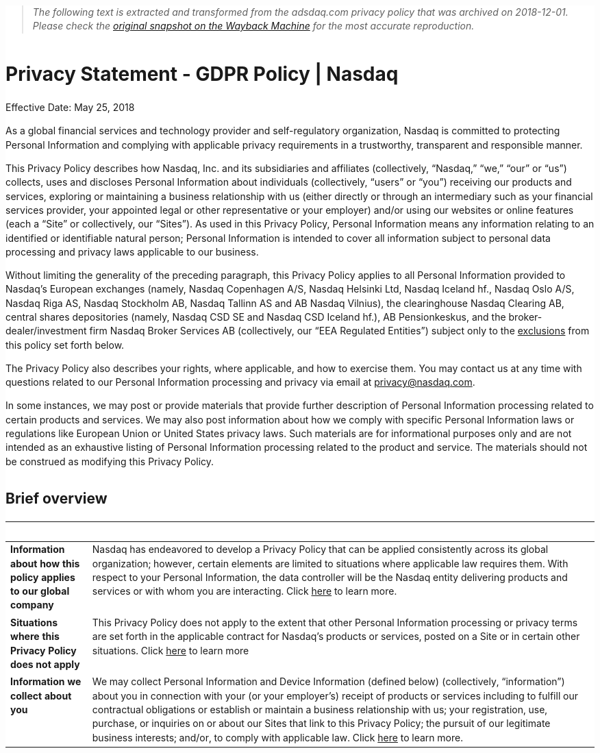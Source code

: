 > *The following text is extracted and transformed from the adsdaq.com privacy policy that was archived on 2018-12-01. Please check the [original snapshot on the Wayback Machine](https://web.archive.org/web/20181201185603id_/https%3A//business.nasdaq.com/privacy-statement) for the most accurate reproduction.*

# Privacy Statement - GDPR Policy | Nasdaq

Effective Date: May 25, 2018

As a global financial services and technology provider and self-regulatory organization, Nasdaq is committed to protecting Personal Information and complying with applicable privacy requirements in a trustworthy, transparent and responsible manner.

This Privacy Policy describes how Nasdaq, Inc. and its subsidiaries and affiliates (collectively, “Nasdaq,” “we,” “our” or “us”) collects, uses and discloses Personal Information about individuals (collectively, “users” or “you”) receiving our products and services, exploring or maintaining a business relationship with us (either directly or through an intermediary such as your financial services provider, your appointed legal or other representative or your employer) and/or using our websites or online features (each a “Site” or collectively, our “Sites”). As used in this Privacy Policy, Personal Information means any information relating to an identified or identifiable natural person; Personal Information is intended to cover all information subject to personal data processing and privacy laws applicable to our business.

Without limiting the generality of the preceding paragraph, this Privacy Policy applies to all Personal Information provided to Nasdaq’s European exchanges (namely, Nasdaq Copenhagen A/S, Nasdaq Helsinki Ltd, Nasdaq Iceland hf., Nasdaq Oslo A/S, Nasdaq Riga AS, Nasdaq Stockholm AB, Nasdaq Tallinn AS and AB Nasdaq Vilnius), the clearinghouse Nasdaq Clearing AB, central shares depositories (namely, Nasdaq CSD SE and Nasdaq CSD Iceland hf.), AB Pensionkeskus, and the broker-dealer/investment firm Nasdaq Broker Services AB (collectively, our “EEA Regulated Entities”) subject only to the [exclusions](https://business.nasdaq.com/privacy-statement/index.html#tcm:5044-61803) from this policy set forth below.

The Privacy Policy also describes your rights, where applicable, and how to exercise them. You may contact us at any time with questions related to our Personal Information processing and privacy via email at [privacy@nasdaq.com](mailto:privacy@nasdaq.com).

In some instances, we may post or provide materials that provide further description of Personal Information processing related to certain products and services. We may also post information about how we comply with specific Personal Information laws or regulations like European Union or United States privacy laws. Such materials are for informational purposes only and are not intended as an exhaustive listing of Personal Information processing related to the product and service. The materials should not be construed as modifying this Privacy Policy.

## Brief overview

  |     
---|---  
**Information about how this policy applies to our global company** |  Nasdaq has endeavored to develop a Privacy Policy that can be applied consistently across its global organization; however, certain elements are limited to situations where applicable law requires them. With respect to your Personal Information, the data controller will be the Nasdaq entity delivering products and services or with whom you are interacting. Click [here](https://business.nasdaq.com/privacy-statement/index.html#tcm:5044-61802) to learn more.   
**Situations where this Privacy Policy does not apply** |  This Privacy Policy does not apply to the extent that other Personal Information processing or privacy terms are set forth in the applicable contract for Nasdaq’s products or services, posted on a Site or in certain other situations. Click [here](https://business.nasdaq.com/privacy-statement/index.html#tcm:5044-61803) to learn more   
**Information we collect about you** |  We may collect Personal Information and Device Information (defined below) (collectively, “information”) about you in connection with your (or your employer’s) receipt of products or services including to fulfill our contractual obligations or establish or maintain a business relationship with us; your registration, use, purchase, or inquiries on or about our Sites that link to this Privacy Policy; the pursuit of our legitimate business interests; and/or, to comply with applicable law. Click [here](https://business.nasdaq.com/privacy-statement/index.html#tcm:5044-61776) to learn more.   